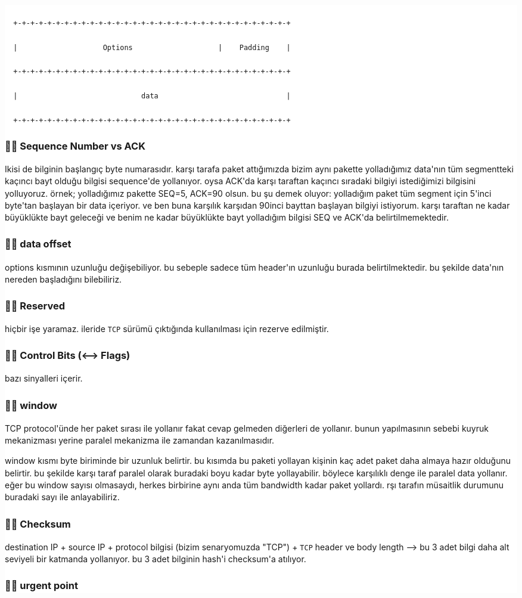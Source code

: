 ```text

  +-+-+-+-+-+-+-+-+-+-+-+-+-+-+-+-+-+-+-+-+-+-+-+-+-+-+-+-+-+-+-+-+

  |                    Options                    |    Padding    |

  +-+-+-+-+-+-+-+-+-+-+-+-+-+-+-+-+-+-+-+-+-+-+-+-+-+-+-+-+-+-+-+-+

  |                             data                              |

  +-+-+-+-+-+-+-+-+-+-+-+-+-+-+-+-+-+-+-+-+-+-+-+-+-+-+-+-+-+-+-+-+
```

### 📌📌 Sequence Number vs ACK

Ikisi de bilginin başlangıç byte numarasıdır. karşı tarafa paket attığımızda bizim aynı pakette yolladığımız data'nın tüm segmentteki kaçıncı bayt olduğu bilgisi sequence'de yollanıyor. oysa ACK'da karşı taraftan kaçıncı sıradaki bilgiyi istediğimizi bilgisini yolluyoruz. örnek; yolladığımız pakette SEQ=5, ACK=90 olsun. bu şu demek oluyor: yolladığım paket tüm segment için 5'inci byte'tan başlayan bir data içeriyor. ve ben buna karşılık karşıdan 90inci bayttan başlayan bilgiyi istiyorum. karşı taraftan ne kadar büyüklükte bayt geleceği ve benim ne kadar büyüklükte bayt yolladığım bilgisi SEQ ve ACK'da belirtilmemektedir.

### 📌📌 data offset

options kısmının uzunluğu değişebiliyor. bu sebeple sadece tüm header'ın uzunluğu burada belirtilmektedir. bu şekilde data'nın nereden başladığını bilebiliriz.

### 📌📌 Reserved

hiçbir işe yaramaz. ileride  `TCP` sürümü çıktığında kullanılması için rezerve edilmiştir.

### 📌📌 Control Bits (⟷ Flags)

bazı sinyalleri içerir.

### 📌📌 window

TCP protocol'ünde her paket sırası ile yollanır fakat cevap gelmeden diğerleri de yollanır. bunun yapılmasının sebebi kuyruk mekanizması yerine paralel mekanizma ile zamandan kazanılmasıdır.

  window kısmı byte biriminde bir uzunluk belirtir. bu kısımda bu paketi yollayan kişinin kaç adet paket daha almaya hazır olduğunu belirtir. bu şekilde karşı taraf paralel olarak buradaki boyu kadar byte yollayabilir. böylece karşılıklı denge ile paralel data yollanır. eğer bu window sayısı olmasaydı, herkes birbirine aynı anda tüm bandwidth kadar paket yollardı. rşı tarafın müsaitlik durumunu buradaki sayı ile anlayabiliriz.

### 📌📌 Checksum

destination IP + source IP + protocol bilgisi (bizim senaryomuzda "TCP") + `TCP` header ve body length --> bu 3 adet bilgi daha alt seviyeli bir katmanda yollanıyor. bu 3 adet bilginin hash'i checksum'a atılıyor.

### 📌📌 urgent point
